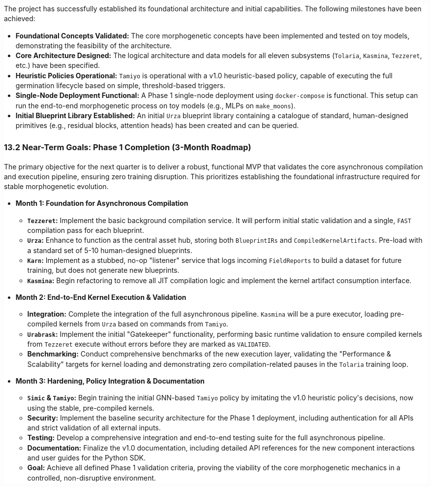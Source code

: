 The project has successfully established its foundational architecture and initial capabilities. The following milestones have been achieved:

* **Foundational Concepts Validated:** The core morphogenetic concepts have been implemented and tested on toy models, demonstrating the feasibility of the architecture.
* **Core Architecture Designed:** The logical architecture and data models for all eleven subsystems (`Tolaria`, `Kasmina`, `Tezzeret`, etc.) have been specified.
* **Heuristic Policies Operational:** `Tamiyo` is operational with a v1.0 heuristic-based policy, capable of executing the full germination lifecycle based on simple, threshold-based triggers.
* **Single-Node Deployment Functional:** A Phase 1 single-node deployment using `docker-compose` is functional. This setup can run the end-to-end morphogenetic process on toy models (e.g., MLPs on `make_moons`).
* **Initial Blueprint Library Established:** An initial `Urza` blueprint library containing a catalogue of standard, human-designed primitives (e.g., residual blocks, attention heads) has been created and can be queried.

### **13.2 Near-Term Goals: Phase 1 Completion (3-Month Roadmap)**

The primary objective for the next quarter is to deliver a robust, functional MVP that validates the core asynchronous compilation and execution pipeline, ensuring zero training disruption. This prioritizes establishing the foundational infrastructure required for stable morphogenetic evolution.

* **Month 1: Foundation for Asynchronous Compilation**
  * **`Tezzeret`:** Implement the basic background compilation service. It will perform initial static validation and a single, `FAST` compilation pass for each blueprint.
  * **`Urza`:** Enhance to function as the central asset hub, storing both `BlueprintIRs` and `CompiledKernelArtifacts`. Pre-load with a standard set of 5-10 human-designed blueprints.
  * **`Karn`:** Implement as a stubbed, no-op "listener" service that logs incoming `FieldReports` to build a dataset for future training, but does not generate new blueprints.
  * **`Kasmina`:** Begin refactoring to remove all JIT compilation logic and implement the kernel artifact consumption interface.

* **Month 2: End-to-End Kernel Execution & Validation**
  * **Integration:** Complete the integration of the full asynchronous pipeline. `Kasmina` will be a pure executor, loading pre-compiled kernels from `Urza` based on commands from `Tamiyo`.
  * **`Urabrask`:** Implement the initial "Gatekeeper" functionality, performing basic runtime validation to ensure compiled kernels from `Tezzeret` execute without errors before they are marked as `VALIDATED`.
  * **Benchmarking:** Conduct comprehensive benchmarks of the new execution layer, validating the "Performance & Scalability" targets for kernel loading and demonstrating zero compilation-related pauses in the `Tolaria` training loop.

* **Month 3: Hardening, Policy Integration & Documentation**
  * **`Simic` & `Tamiyo`:** Begin training the initial GNN-based `Tamiyo` policy by imitating the v1.0 heuristic policy's decisions, now using the stable, pre-compiled kernels.
  * **Security:** Implement the baseline security architecture for the Phase 1 deployment, including authentication for all APIs and strict validation of all external inputs.
  * **Testing:** Develop a comprehensive integration and end-to-end testing suite for the full asynchronous pipeline.
  * **Documentation:** Finalize the v1.0 documentation, including detailed API references for the new component interactions and user guides for the Python SDK.
  * **Goal:** Achieve all defined Phase 1 validation criteria, proving the viability of the core morphogenetic mechanics in a controlled, non-disruptive environment.
